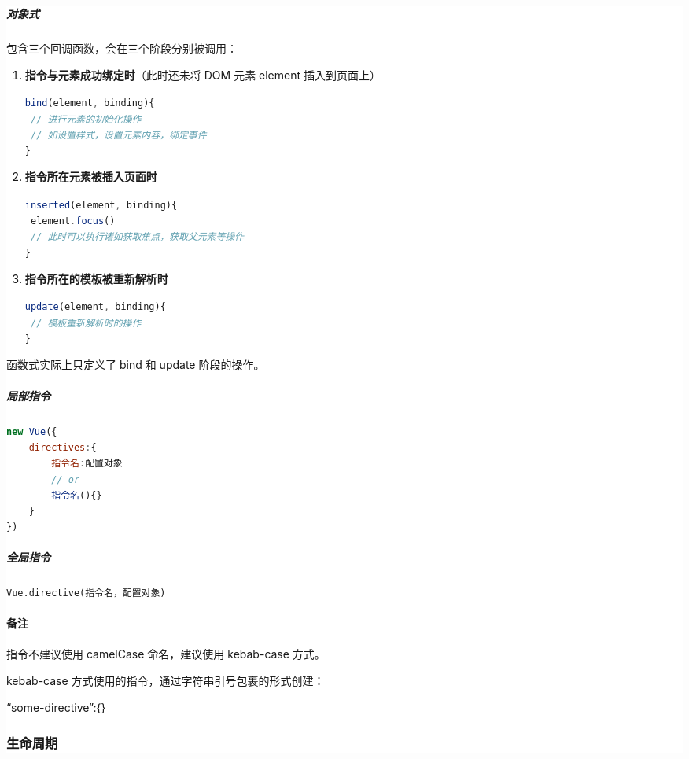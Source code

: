 ##### 对象式

包含三个回调函数，会在三个阶段分别被调用：

1. **指令与元素成功绑定时**（此时还未将 DOM 元素 element 插入到页面上）

   ```js
   bind(element, binding){
   	// 进行元素的初始化操作
   	// 如设置样式，设置元素内容，绑定事件
   }
   ```

2. **指令所在元素被插入页面时**

   ```js
   inserted(element, binding){
   	element.focus()
   	// 此时可以执行诸如获取焦点，获取父元素等操作
   }
   ```

3. **指令所在的模板被重新解析时**

   ```js
   update(element, binding){
   	// 模板重新解析时的操作
   }
   ```

函数式实际上只定义了 bind 和 update 阶段的操作。

##### 局部指令

```js
new Vue({
	directives:{
		指令名:配置对象
		// or
		指令名(){}
	}
})
```

##### 全局指令

```
Vue.directive(指令名，配置对象)
```

#### 备注

指令不建议使用 camelCase 命名，建议使用 kebab-case 方式。

kebab-case 方式使用的指令，通过字符串引号包裹的形式创建：

“some-directive”:{}

### 生命周期
